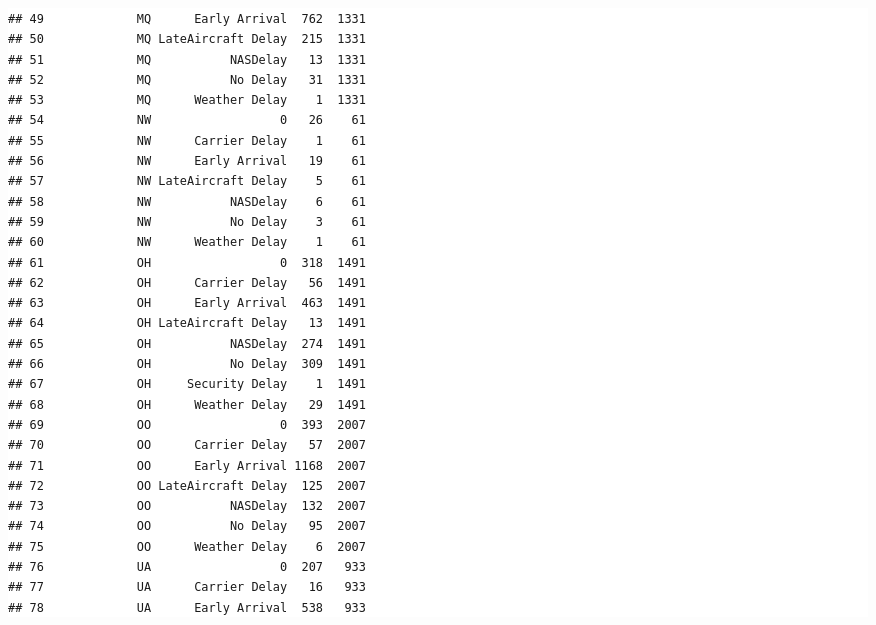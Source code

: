     ## 49             MQ      Early Arrival  762  1331
    ## 50             MQ LateAircraft Delay  215  1331
    ## 51             MQ           NASDelay   13  1331
    ## 52             MQ           No Delay   31  1331
    ## 53             MQ      Weather Delay    1  1331
    ## 54             NW                  0   26    61
    ## 55             NW      Carrier Delay    1    61
    ## 56             NW      Early Arrival   19    61
    ## 57             NW LateAircraft Delay    5    61
    ## 58             NW           NASDelay    6    61
    ## 59             NW           No Delay    3    61
    ## 60             NW      Weather Delay    1    61
    ## 61             OH                  0  318  1491
    ## 62             OH      Carrier Delay   56  1491
    ## 63             OH      Early Arrival  463  1491
    ## 64             OH LateAircraft Delay   13  1491
    ## 65             OH           NASDelay  274  1491
    ## 66             OH           No Delay  309  1491
    ## 67             OH     Security Delay    1  1491
    ## 68             OH      Weather Delay   29  1491
    ## 69             OO                  0  393  2007
    ## 70             OO      Carrier Delay   57  2007
    ## 71             OO      Early Arrival 1168  2007
    ## 72             OO LateAircraft Delay  125  2007
    ## 73             OO           NASDelay  132  2007
    ## 74             OO           No Delay   95  2007
    ## 75             OO      Weather Delay    6  2007
    ## 76             UA                  0  207   933
    ## 77             UA      Carrier Delay   16   933
    ## 78             UA      Early Arrival  538   933